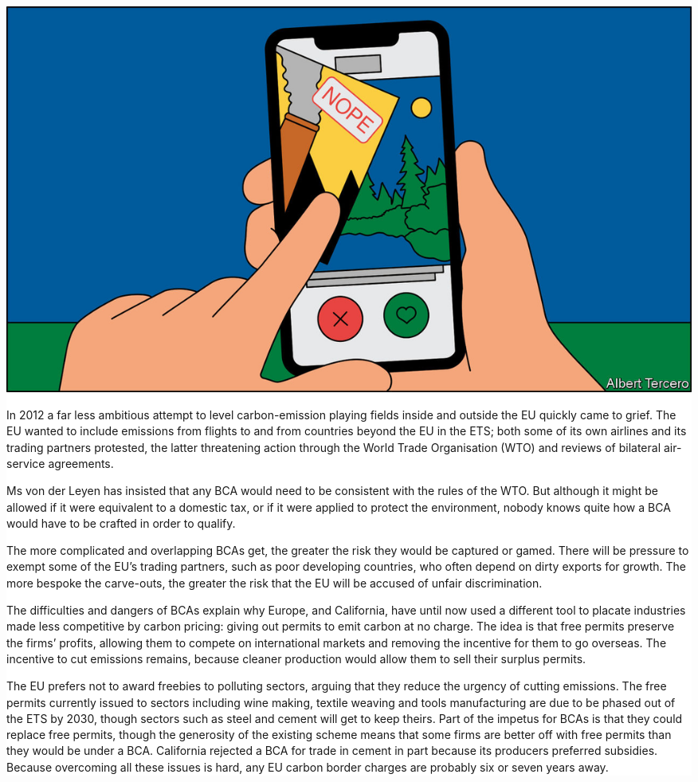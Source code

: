 ![](./images/20200523_BBD003_0.jpg)

In 2012 a far less ambitious attempt to level carbon-emission playing fields inside and outside the EU quickly came to grief. The EU wanted to include emissions from flights to and from countries beyond the EU in the ETS; both some of its own airlines and its trading partners protested, the latter threatening action through the World Trade Organisation (WTO) and reviews of bilateral air-service agreements.

Ms von der Leyen has insisted that any BCA would need to be consistent with the rules of the WTO. But although it might be allowed if it were equivalent to a domestic tax, or if it were applied to protect the environment, nobody knows quite how a BCA would have to be crafted in order to qualify.

The more complicated and overlapping BCAs get, the greater the risk they would be captured or gamed. There will be pressure to exempt some of the EU’s trading partners, such as poor developing countries, who often depend on dirty exports for growth. The more bespoke the carve-outs, the greater the risk that the EU will be accused of unfair discrimination.

The difficulties and dangers of BCAs explain why Europe, and California, have until now used a different tool to placate industries made less competitive by carbon pricing: giving out permits to emit carbon at no charge. The idea is that free permits preserve the firms’ profits, allowing them to compete on international markets and removing the incentive for them to go overseas. The incentive to cut emissions remains, because cleaner production would allow them to sell their surplus permits.

The EU prefers not to award freebies to polluting sectors, arguing that they reduce the urgency of cutting emissions. The free permits currently issued to sectors including wine making, textile weaving and tools manufacturing are due to be phased out of the ETS by 2030, though sectors such as steel and cement will get to keep theirs. Part of the impetus for BCAs is that they could replace free permits, though the generosity of the existing scheme means that some firms are better off with free permits than they would be under a BCA. California rejected a BCA for trade in cement in part because its producers preferred subsidies. Because overcoming all these issues is hard, any EU carbon border charges are probably six or seven years away.
